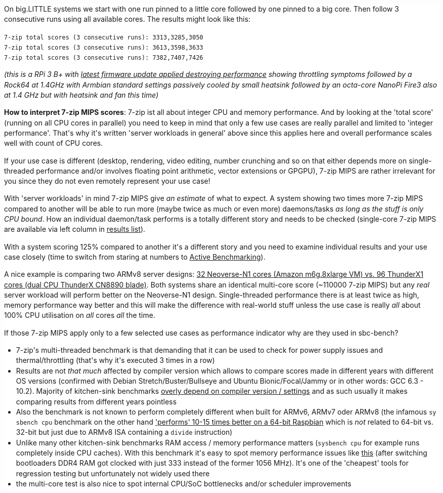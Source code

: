 On big.LITTLE systems we start with one run pinned to a little core followed by one pinned to a big core. Then follow 3 consecutive runs using all available cores. The results might look like this:

    7-zip total scores (3 consecutive runs): 3313,3285,3050
    7-zip total scores (3 consecutive runs): 3613,3598,3633
    7-zip total scores (3 consecutive runs): 7382,7407,7426

*(this is a RPi 3 B+ with [latest firmware update applied destroying performance](https://www.raspberrypi.org/forums/viewtopic.php?f=63&t=217056) showing throttling symptoms followed by a Rock64 at 1.4GHz with Armbian standard settings passively cooled by small heatsink followed by an octa-core NanoPi Fire3 also at 1.4 GHz but with heatsink and fan this time)*

**How to interpret 7-zip MIPS scores**: 7-zip ist all about integer CPU and memory performance. And by looking at the 'total score' (running on all CPU cores in parallel) you need to keep in mind that only a few use cases are really parallel and limited to 'integer performance'. That's why it's written 'server workloads in general' above since this applies here and overall performance scales well with count of CPU cores.

If your use case is different (desktop, rendering, video editing, number crunching and so on that either depends more on single-threaded performance and/or involves floating point arithmetic, vector extensions or GPGPU), 7-zip MIPS are rather irrelevant for you since they do not even remotely represent your use case!

With 'server workloads' in mind 7-zip MIPS give _an estimate_ of what to expect. A system showing two times more 7-zip MIPS compared to another will be able to run more (maybe twice as much or even more) daemons/tasks _as long as the stuff is only CPU bound_. How an individual daemon/task performs is a totally different story and needs to be checked (single-core 7-zip MIPS are available via left column in [results list](https://github.com/ThomasKaiser/sbc-bench/blob/master/Results.md)).

With a system scoring 125% compared to another it's a different story and you need to examine individual results and your use case closely (time to switch from staring at numbers to [Active Benchmarking](https://www.brendangregg.com/activebenchmarking.html)).

A nice example is comparing two ARMv8 server designs: [32 Neoverse-N1 cores (Amazon m6g.8xlarge VM) vs. 96 ThunderX1 cores (dual CPU ThunderX CN8890 blade)](https://github.com/ThomasKaiser/sbc-bench/issues/38#issuecomment-1019093501). Both systems share an identical multi-core score (~110000 7-zip MIPS) but any _real_ server workload will perform better on the Neoverse-N1 design. Single-threaded performance there is at least twice as high, memory performance way better and this will make the difference with real-world stuff unless the use case is really _all_ about 100% CPU utilisation on _all_ cores _all_ the time.

If those 7-zip MIPS apply only to a few selected use cases as performance indicator why are they used in sbc-bench?

  * 7-zip's multi-threaded benchmark is that demanding that it can be used to check for power supply issues and thermal/throttling (that's why it's executed 3 times in a row)
  * Results are not _that much_ affected by compiler version which allows to compare scores made in different years with different OS versions (confirmed with Debian Stretch/Buster/Bullseye and Ubuntu Bionic/Focal/Jammy or in other words: GCC 6.3 - 10.2). Majority of kitchen-sink benchmarks [overly depend on compiler version / settings](https://www.brendangregg.com/blog/2014-05-02/compilers-love-messing-with-benchmarks.html) and as such usually it makes comparing results from different years pointless
  * Also the benchmark is not known to perform completely different when built for ARMv6, ARMv7 oder ARMv8 (the infamous `sysbench cpu` benchmark on the other hand ['performs' 10-15 times better on a 64-bit Raspbian](https://forums.raspberrypi.com/viewtopic.php?p=1536679&sid=8ddda8e0d980ef2fdf495f176a92c1ec#p1536679) which is _not_ related to 64-bit vs. 32-bit but just due to ARMv8 ISA containing a `divide` instruction)
  * Unlike many other kitchen-sink benchmarks RAM access / memory performance matters (`sysbench cpu` for example runs completely inside CPU caches). With this benchmark it's easy to spot memory performance issues like [this](https://github.com/armbian/build/issues/1744) (after switching bootloaders DDR4 RAM got clocked with just 333 instead of the former 1056 MHz). It's one of the 'cheapest' tools for regression testing but unfortunately not widely used there
  * the multi-core test is also nice to spot internal CPU/SoC bottlenecks and/or scheduler improvements
